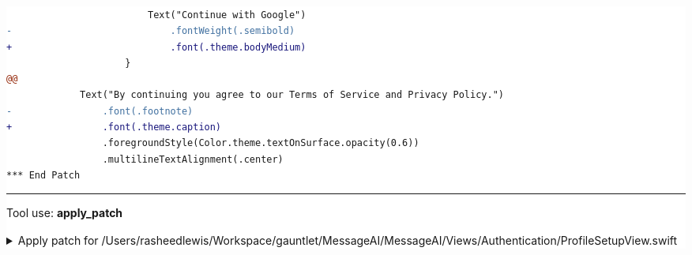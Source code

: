 ```diff
                         Text("Continue with Google")
-                            .fontWeight(.semibold)
+                            .font(.theme.bodyMedium)
                     }
@@
             Text("By continuing you agree to our Terms of Service and Privacy Policy.")
-                .font(.footnote)
+                .font(.theme.caption)
                 .foregroundStyle(Color.theme.textOnSurface.opacity(0.6))
                 .multilineTextAlignment(.center)
*** End Patch
```

---

Tool use: **apply_patch**

<details>
        <summary>Apply patch for /Users/rasheedlewis/Workspace/gauntlet/MessageAI/MessageAI/Views/Authentication/ProfileSetupView.swift</summary>
      

```diff
*** Begin Patch
*** Update File: /Users/rasheedlewis/Workspace/gauntlet/MessageAI/MessageAI/Views/Authentication/ProfileSetupView.swift
@@
                 Text("Set up your creator profile")
-                    .font(.largeTitle.bold())
+                    .font(.theme.display)
                     .multilineTextAlignment(.center)
 
                 Text("Let fans know who you are. Add a display name and optional profile photo.")
-                    .font(.body)
+                    .font(.theme.body)
                     .foregroundStyle(Color.theme.textOnSurface.opacity(0.7))
                     .multilineTextAlignment(.center)
 
                 avatarPicker
 
                 VStack(alignment: .leading, spacing: 12) {
                     Text("Display Name")
-                        .font(.headline)
+                        .font(.theme.subhead)
 
                     TextField("Your name", text: $viewModel.displayName)
                         .textFieldStyle(.roundedBorder)
@@
             Group {
                 if photoAuthorizationStatus == .denied || photoAuthorizationStatus == .restricted {
                     Button {
                         showPhotoSettingsAlert = true
                     } label: {
                         Text("Enable Photo Access")
-                            .fontWeight(.semibold)
+                            .font(.theme.bodyMedium)
                             .padding(.horizontal, 16)
                             .padding(.vertical, 8)
                             .background(RoundedRectangle(cornerRadius: 8).stroke(Color.theme.error))
                             .foregroundStyle(Color.theme.error)
                     }
                 } else {
                     PhotosPicker(selection: $selectedItem, matching: .images) {
```